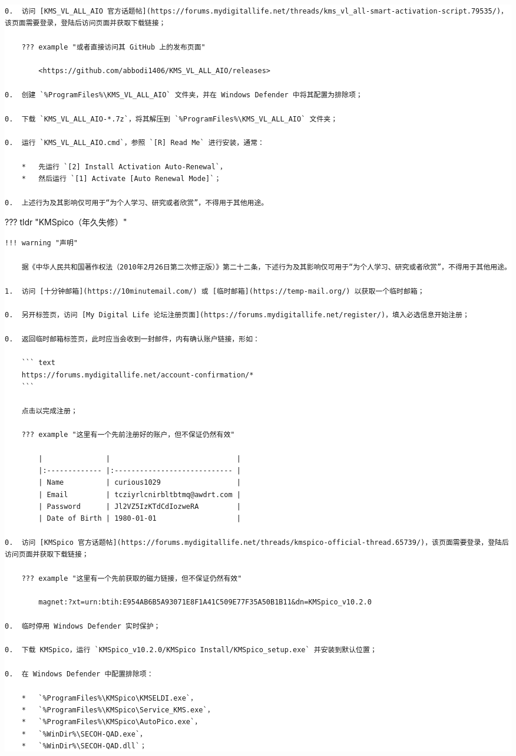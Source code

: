     0.  访问 [KMS_VL_ALL_AIO 官方话题帖](https://forums.mydigitallife.net/threads/kms_vl_all-smart-activation-script.79535/)，该页面需要登录，登陆后访问页面并获取下载链接；

        ??? example "或者直接访问其 GitHub 上的发布页面"

            <https://github.com/abbodi1406/KMS_VL_ALL_AIO/releases>

    0.  创建 `%ProgramFiles%\KMS_VL_ALL_AIO` 文件夹，并在 Windows Defender 中将其配置为排除项；

    0.  下载 `KMS_VL_ALL_AIO-*.7z`，将其解压到 `%ProgramFiles%\KMS_VL_ALL_AIO` 文件夹；

    0.  运行 `KMS_VL_ALL_AIO.cmd`，参照 `[R] Read Me` 进行安装，通常：
    
        *   先运行 `[2] Install Activation Auto-Renewal`，
        *   然后运行 `[1] Activate [Auto Renewal Mode]`；

    0.  上述行为及其影响仅可用于“为个人学习、研究或者欣赏”，不得用于其他用途。

??? tldr "KMSpico（年久失修）"

    !!! warning "声明"

        据《中华人民共和国著作权法（2010年2月26日第二次修正版）》第二十二条，下述行为及其影响仅可用于“为个人学习、研究或者欣赏”，不得用于其他用途。
    
    1.  访问 [十分钟邮箱](https://10minutemail.com/) 或 [临时邮箱](https://temp-mail.org/) 以获取一个临时邮箱；

    0.  另开标签页，访问 [My Digital Life 论坛注册页面](https://forums.mydigitallife.net/register/)，填入必选信息开始注册；

    0.  返回临时邮箱标签页，此时应当会收到一封邮件，内有确认账户链接，形如：

        ``` text
        https://forums.mydigitallife.net/account-confirmation/*
        ```

        点击以完成注册；

        ??? example "这里有一个先前注册好的账户，但不保证仍然有效"

            |               |                              |
            |:------------- |:---------------------------- |
            | Name          | curious1029                  |
            | Email         | tcziyrlcnirbltbtmq@awdrt.com |
            | Password      | Jl2VZ5IzKTdCdIozweRA         |
            | Date of Birth | 1980-01-01                   |

    0.  访问 [KMSpico 官方话题帖](https://forums.mydigitallife.net/threads/kmspico-official-thread.65739/)，该页面需要登录，登陆后访问页面并获取下载链接；

        ??? example "这里有一个先前获取的磁力链接，但不保证仍然有效"

            magnet:?xt=urn:btih:E954AB6B5A93071E8F1A41C509E77F35A50B1B11&dn=KMSpico_v10.2.0

    0.  临时停用 Windows Defender 实时保护；

    0.  下载 KMSpico，运行 `KMSpico_v10.2.0/KMSpico Install/KMSpico_setup.exe` 并安装到默认位置；

    0.  在 Windows Defender 中配置排除项：

        *   `%ProgramFiles%\KMSpico\KMSELDI.exe`，
        *   `%ProgramFiles%\KMSpico\Service_KMS.exe`，
        *   `%ProgramFiles%\KMSpico\AutoPico.exe`，
        *   `%WinDir%\SECOH-QAD.exe`，
        *   `%WinDir%\SECOH-QAD.dll`；


[^Windows on Wikipedia]: [Microsoft Windows - Wikipedia](https://wikipedia.org/wiki/Microsoft_Windows)
[Microsoft]: <https://www.microsoft.com/>
[Serva]:     <https://vercot.com/~serva/>
[Windows]:   <https://www.microsoft.com/windows/>